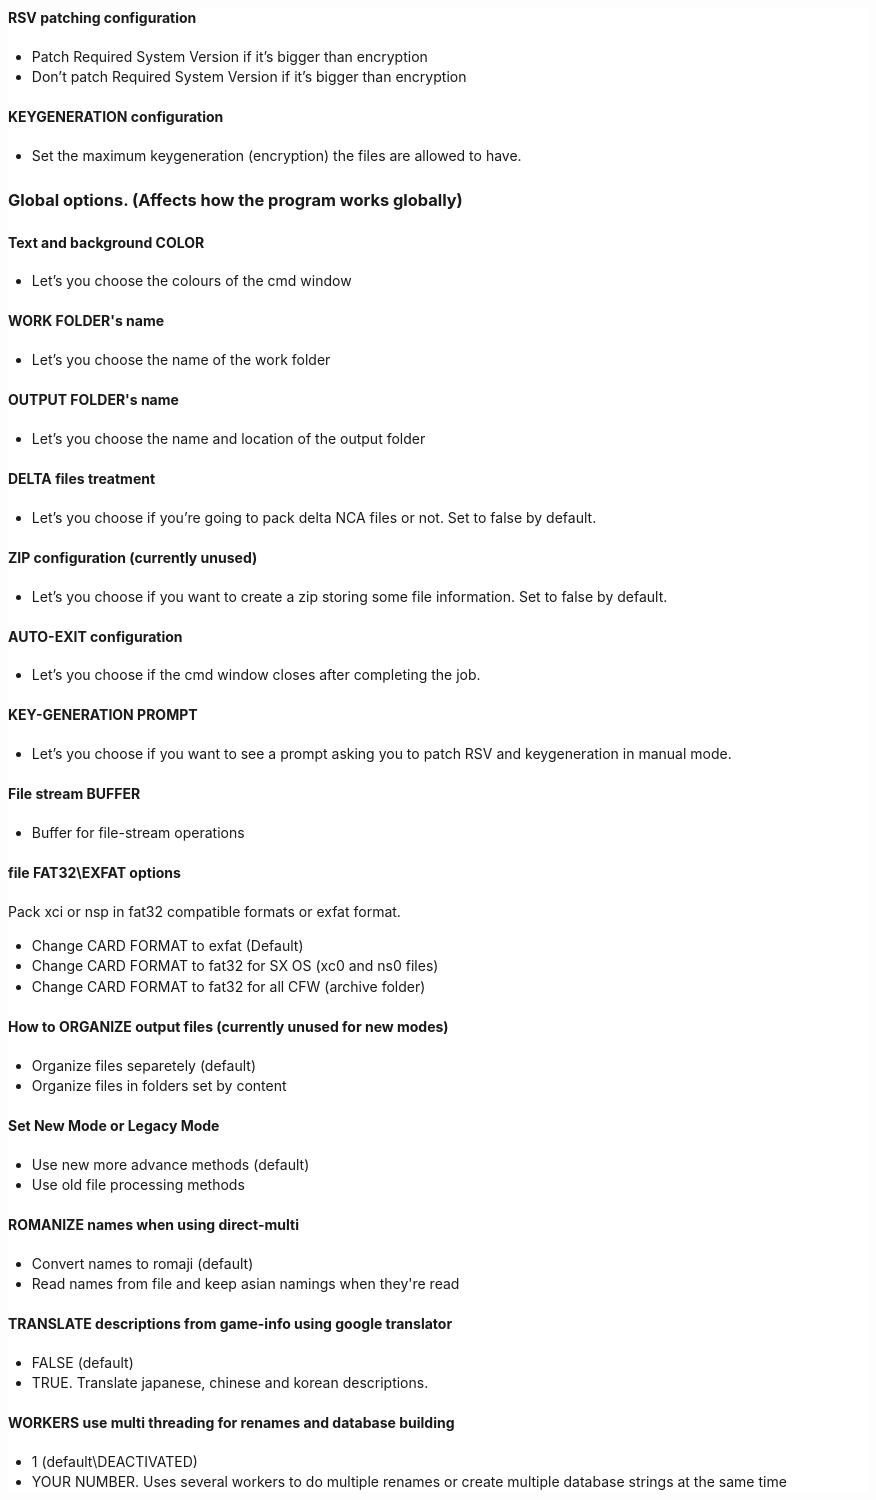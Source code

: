 #### RSV patching configuration
- Patch Required System Version if it’s bigger than encryption
- Don’t patch Required System Version if it’s bigger than encryption
#### KEYGENERATION configuration
- Set the maximum keygeneration (encryption) the files are allowed to have.
### Global options. (Affects how the program works globally)
#### Text and background COLOR
- Let’s you choose the colours of the cmd window
#### WORK FOLDER's name
- Let’s you choose the name of the work folder
#### OUTPUT FOLDER's name
- Let’s you choose the name and location of the output folder
#### DELTA files treatment
- Let’s you choose if you’re going to pack delta NCA files or not. Set to false by default.
#### ZIP configuration (currently unused)
- Let’s you choose if you want to create a zip storing some file information. Set to false by default.
#### AUTO-EXIT configuration
- Let’s you choose if the cmd window closes after completing the job.
#### KEY-GENERATION PROMPT
- Let’s you choose if you want to see a prompt asking you to patch RSV and keygeneration in manual mode.
#### File stream BUFFER
- Buffer for file-stream operations
#### file FAT32\EXFAT options
Pack xci or nsp in fat32 compatible formats or exfat format.
- Change CARD FORMAT to exfat (Default)
- Change CARD FORMAT to fat32 for SX OS (xc0 and ns0 files)
- Change CARD FORMAT to fat32 for all CFW (archive folder)
#### How to ORGANIZE output files (currently unused for new modes)
- Organize files separetely (default)
- Organize files in folders set by content
#### Set New Mode or Legacy Mode
- Use new more advance methods (default)
- Use old file processing methods
#### ROMANIZE names when using direct-multi
- Convert names to romaji (default)
- Read names from file and keep asian namings when they're read
#### TRANSLATE descriptions from game-info using google translator
- FALSE (default)
- TRUE. Translate japanese, chinese and korean descriptions.
#### WORKERS use multi threading for renames and database building
- 1 (default\DEACTIVATED)
- YOUR NUMBER. Uses several workers to do multiple renames or create multiple database strings at the same time

